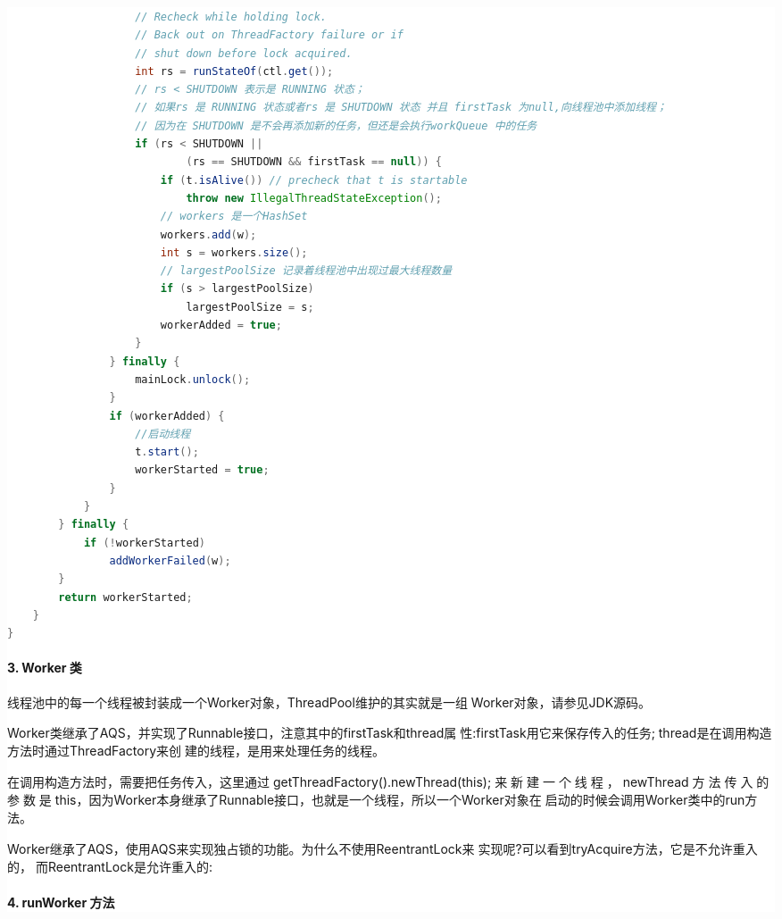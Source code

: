 ```java
                    // Recheck while holding lock.
                    // Back out on ThreadFactory failure or if
                    // shut down before lock acquired.
                    int rs = runStateOf(ctl.get());
                    // rs < SHUTDOWN 表示是 RUNNING 状态；
                    // 如果rs 是 RUNNING 状态或者rs 是 SHUTDOWN 状态 并且 firstTask 为null,向线程池中添加线程；
                    // 因为在 SHUTDOWN 是不会再添加新的任务，但还是会执行workQueue 中的任务
                    if (rs < SHUTDOWN ||
                            (rs == SHUTDOWN && firstTask == null)) {
                        if (t.isAlive()) // precheck that t is startable
                            throw new IllegalThreadStateException();
                        // workers 是一个HashSet 
                        workers.add(w);
                        int s = workers.size();
                        // largestPoolSize 记录着线程池中出现过最大线程数量
                        if (s > largestPoolSize)
                            largestPoolSize = s;
                        workerAdded = true;
                    }
                } finally {
                    mainLock.unlock();
                }
                if (workerAdded) {
                    //启动线程
                    t.start();
                    workerStarted = true;
                }
            }
        } finally {
            if (!workerStarted)
                addWorkerFailed(w);
        }
        return workerStarted;
    }
}
```

#### 3. Worker 类 

  线程池中的每一个线程被封装成一个Worker对象，ThreadPool维护的其实就是一组 Worker对象，请参见JDK源码。

  Worker类继承了AQS，并实现了Runnable接口，注意其中的firstTask和thread属 性:firstTask用它来保存传入的任务;
  thread是在调用构造方法时通过ThreadFactory来创 建的线程，是用来处理任务的线程。

  在调用构造方法时，需要把任务传入，这里通过 getThreadFactory().newThread(this); 来 新 建 一 个 线 程 ，
  newThread 方 法 传 入 的 参 数 是 this，因为Worker本身继承了Runnable接口，也就是一个线程，所以一个Worker对象在 
  启动的时候会调用Worker类中的run方法。
   
  Worker继承了AQS，使用AQS来实现独占锁的功能。为什么不使用ReentrantLock来 实现呢?可以看到tryAcquire方法，它是不允许重入的，
  而ReentrantLock是允许重入的:

#### 4. runWorker 方法 
